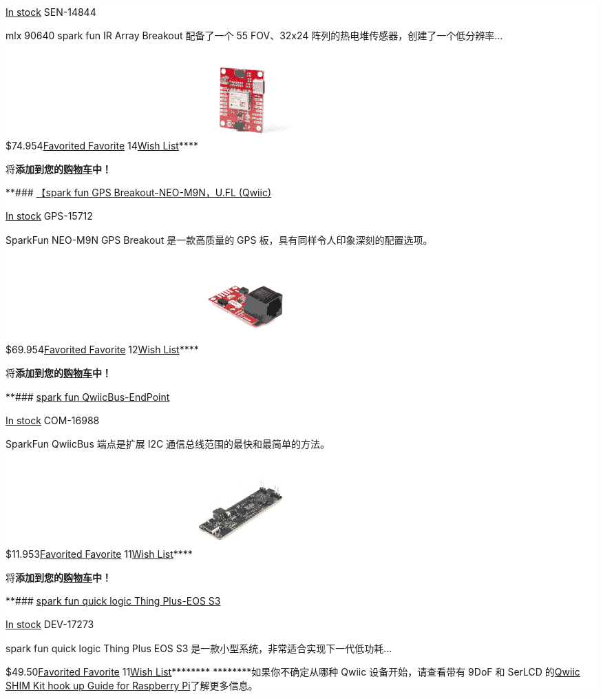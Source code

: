[In stock](https://learn.sparkfun.com/static/bubbles/ "in stock") SEN-14844

mlx 90640 spark fun IR Array Breakout 配备了一个 55 FOV、32x24 阵列的热电堆传感器，创建了一个低分辨率…

$74.954[Favorited Favorite](# "Add to favorites") 14[Wish List](# "Add to wish list")****[![SparkFun GPS Breakout - NEO-M9N, U.FL (Qwiic)](img/d6c69fd9646cde2e65729757f06cd04d.png)](https://www.sparkfun.com/products/15712) 

将**添加到您的[购物车](https://www.sparkfun.com/cart)中！**

 **### [【spark fun GPS Breakout-NEO-M9N，U.FL (Qwiic)](https://www.sparkfun.com/products/15712)

[In stock](https://learn.sparkfun.com/static/bubbles/ "in stock") GPS-15712

SparkFun NEO-M9N GPS Breakout 是一款高质量的 GPS 板，具有同样令人印象深刻的配置选项。

$69.954[Favorited Favorite](# "Add to favorites") 12[Wish List](# "Add to wish list")****[![SparkFun QwiicBus - EndPoint](img/34b72801917a5c1ddd32eb8399c058c9.png)](https://www.sparkfun.com/products/16988) 

将**添加到您的[购物车](https://www.sparkfun.com/cart)中！**

 **### [spark fun QwiicBus-EndPoint](https://www.sparkfun.com/products/16988)

[In stock](https://learn.sparkfun.com/static/bubbles/ "in stock") COM-16988

SparkFun QwiicBus 端点是扩展 I2C 通信总线范围的最快和最简单的方法。

$11.953[Favorited Favorite](# "Add to favorites") 11[Wish List](# "Add to wish list")****[![SparkFun QuickLogic Thing Plus - EOS S3](img/9a3278d635acb2c6404ac594512dab0d.png)](https://www.sparkfun.com/products/17273) 

将**添加到您的[购物车](https://www.sparkfun.com/cart)中！**

 **### [spark fun quick logic Thing Plus-EOS S3](https://www.sparkfun.com/products/17273)

[In stock](https://learn.sparkfun.com/static/bubbles/ "in stock") DEV-17273

spark fun quick logic Thing Plus EOS S3 是一款小型系统，非常适合实现下一代低功耗…

$49.50[Favorited Favorite](# "Add to favorites") 11[Wish List](# "Add to wish list")******** ********如果你不确定从哪种 Qwiic 设备开始，请查看带有 9DoF 和 SerLCD 的[Qwiic SHIM Kit hook up Guide for Raspberry Pi](https://learn.sparkfun.com/tutorials/qwiic-shim-kit-hookup-guide-for-raspberry-pi)了解更多信息。
